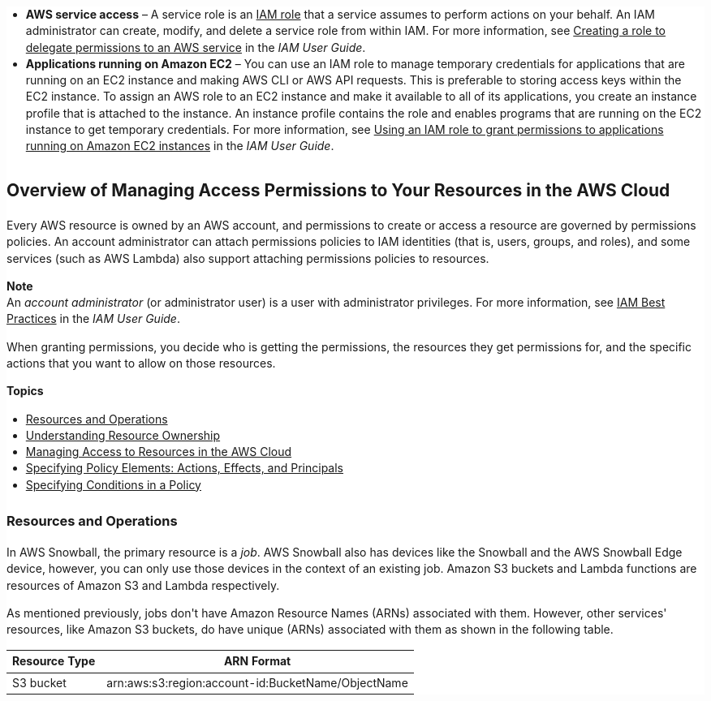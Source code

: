   + **AWS service access** –  A service role is an [IAM role](https://docs.aws.amazon.com/IAM/latest/UserGuide/id_roles.html) that a service assumes to perform actions on your behalf\. An IAM administrator can create, modify, and delete a service role from within IAM\. For more information, see [Creating a role to delegate permissions to an AWS service](https://docs.aws.amazon.com/IAM/latest/UserGuide/id_roles_create_for-service.html) in the *IAM User Guide*\. 
  + **Applications running on Amazon EC2** –  You can use an IAM role to manage temporary credentials for applications that are running on an EC2 instance and making AWS CLI or AWS API requests\. This is preferable to storing access keys within the EC2 instance\. To assign an AWS role to an EC2 instance and make it available to all of its applications, you create an instance profile that is attached to the instance\. An instance profile contains the role and enables programs that are running on the EC2 instance to get temporary credentials\. For more information, see [Using an IAM role to grant permissions to applications running on Amazon EC2 instances](https://docs.aws.amazon.com/IAM/latest/UserGuide/id_roles_use_switch-role-ec2.html) in the *IAM User Guide*\. 

## Overview of Managing Access Permissions to Your Resources in the AWS Cloud<a name="access-control-overview"></a>

Every AWS resource is owned by an AWS account, and permissions to create or access a resource are governed by permissions policies\. An account administrator can attach permissions policies to IAM identities \(that is, users, groups, and roles\), and some services \(such as AWS Lambda\) also support attaching permissions policies to resources\. 

**Note**  
An *account administrator* \(or administrator user\) is a user with administrator privileges\. For more information, see [IAM Best Practices](https://docs.aws.amazon.com/IAM/latest/UserGuide/best-practices.html) in the *IAM User Guide*\.

When granting permissions, you decide who is getting the permissions, the resources they get permissions for, and the specific actions that you want to allow on those resources\.

**Topics**
+ [Resources and Operations](#access-control-resources)
+ [Understanding Resource Ownership](#access-control-owner)
+ [Managing Access to Resources in the AWS Cloud](#access-control-manage-access-intro)
+ [Specifying Policy Elements: Actions, Effects, and Principals](#access-control-specify-actions)
+ [Specifying Conditions in a Policy](#specifying-conditions)

### Resources and Operations<a name="access-control-resources"></a>

In AWS Snowball, the primary resource is a *job*\. AWS Snowball also has devices like the Snowball and the AWS Snowball Edge device, however, you can only use those devices in the context of an existing job\. Amazon S3 buckets and Lambda functions are resources of Amazon S3 and Lambda respectively\.

As mentioned previously, jobs don't have Amazon Resource Names \(ARNs\) associated with them\. However, other services' resources, like Amazon S3 buckets, do have unique \(ARNs\) associated with them as shown in the following table\.


| Resource Type | ARN Format | 
| --- | --- | 
| S3 bucket | arn:aws:s3:region:account\-id:BucketName/ObjectName | 
